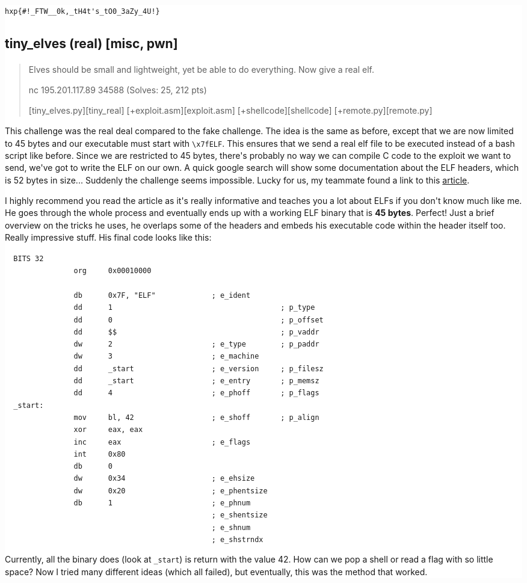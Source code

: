 `hxp{#!_FTW__0k,_tH4t's_tO0_3aZy_4U!}`

[tiny_fake]:{{site.baseurl}}/ctf/hxp18/tiny_elves/fake/tiny_elves_fake.py
[exploit_fake]:{{site.baseurl}}/ctf/hxp18/tiny_elves/fake/exploit.sh


## tiny_elves (real) [misc, pwn]
> Elves should be small and lightweight, yet be able to do everything. Now give a real elf.
>
> nc 195.201.117.89 34588 (Solves: 25, 212 pts)
>
> [tiny_elves.py][tiny_real] [+exploit.asm][exploit.asm] [+shellcode][shellcode] [+remote.py][remote.py]

This challenge was the real deal compared to the fake challenge. The idea is the same as before, except that we are now limited to 45 bytes and our executable must start with `\x7fELF`. This ensures that we send a real elf file to be executed instead of a bash script like before. Since we are restricted to 45 bytes, there's probably no way we can compile C code to the exploit we want to send, we've got to write the ELF on our own. A quick google search will show some documentation about the ELF headers, which is 52 bytes in size... Suddenly the challenge seems impossible. Lucky for us, my teammate found a link to this [article](https://www.muppetlabs.com/~breadbox/software/tiny/teensy.html).

I highly recommend you read the article as it's really informative and teaches you a lot about ELFs if you don't know much like me. He goes through the whole process and eventually ends up with a working ELF binary that is **45 bytes**. Perfect! Just a brief overview on the tricks he uses, he overlaps some of the headers and embeds his executable code within the header itself too. Really impressive stuff. His final code looks like this:
```
  BITS 32
                org     0x00010000
  
                db      0x7F, "ELF"             ; e_ident
                dd      1                                       ; p_type
                dd      0                                       ; p_offset
                dd      $$                                      ; p_vaddr 
                dw      2                       ; e_type        ; p_paddr
                dw      3                       ; e_machine
                dd      _start                  ; e_version     ; p_filesz
                dd      _start                  ; e_entry       ; p_memsz
                dd      4                       ; e_phoff       ; p_flags
  _start:
                mov     bl, 42                  ; e_shoff       ; p_align
                xor     eax, eax
                inc     eax                     ; e_flags
                int     0x80
                db      0
                dw      0x34                    ; e_ehsize
                dw      0x20                    ; e_phentsize
                db      1                       ; e_phnum
                                                ; e_shentsize
                                                ; e_shnum
                                                ; e_shstrndx
```
Currently, all the binary does (look at `_start`) is return with the value 42. How can we pop a shell or read a flag with so little space? Now I tried many different ideas (which all failed), but eventually, this was the method that worked.
